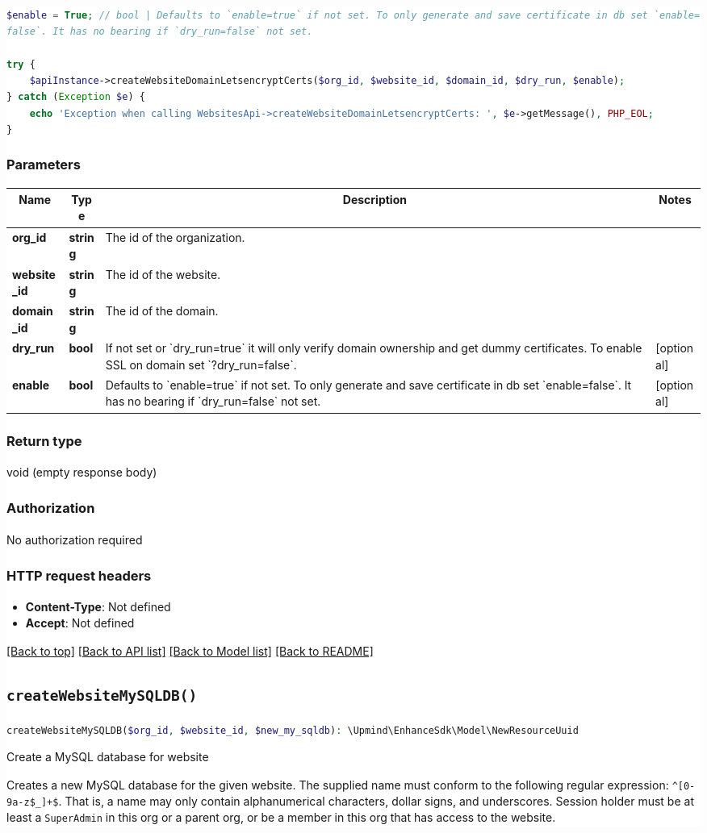 ```php
$enable = True; // bool | Defaults to `enable=true` if not set. To only generate and save certificate in db set `enable=false`. It has no bearing if `dry_run=false` not set.

try {
    $apiInstance->createWebsiteDomainLetsencryptCerts($org_id, $website_id, $domain_id, $dry_run, $enable);
} catch (Exception $e) {
    echo 'Exception when calling WebsitesApi->createWebsiteDomainLetsencryptCerts: ', $e->getMessage(), PHP_EOL;
}
```

### Parameters

| Name | Type | Description  | Notes |
| ------------- | ------------- | ------------- | ------------- |
| **org_id** | **string**| The id of the organization. | |
| **website_id** | **string**| The id of the website. | |
| **domain_id** | **string**| The id of the domain. | |
| **dry_run** | **bool**| If not set or &#x60;dry_run&#x3D;true&#x60; it will only verify domain ownership and get dummy certificates. To enable SSL on domain set &#x60;?dry_run&#x3D;false&#x60;. | [optional] |
| **enable** | **bool**| Defaults to &#x60;enable&#x3D;true&#x60; if not set. To only generate and save certificate in db set &#x60;enable&#x3D;false&#x60;. It has no bearing if &#x60;dry_run&#x3D;false&#x60; not set. | [optional] |

### Return type

void (empty response body)

### Authorization

No authorization required

### HTTP request headers

- **Content-Type**: Not defined
- **Accept**: Not defined

[[Back to top]](#) [[Back to API list]](../../README.md#endpoints)
[[Back to Model list]](../../README.md#models)
[[Back to README]](../../README.md)

## `createWebsiteMySQLDB()`

```php
createWebsiteMySQLDB($org_id, $website_id, $new_my_sqldb): \Upmind\EnhanceSdk\Model\NewResourceUuid
```

Create a MySQL database for website

Creates a new MySQL database for the given website. The supplied name must conform to the following regular expression: `^[0-9a-z$_]+$`. That is, a name may only contain alphanumerical characters, dollar signs, and underscores. Session holder must be at least a `SuperAdmin` in this org or a parent org, or be a member in this org that has access to the website.
